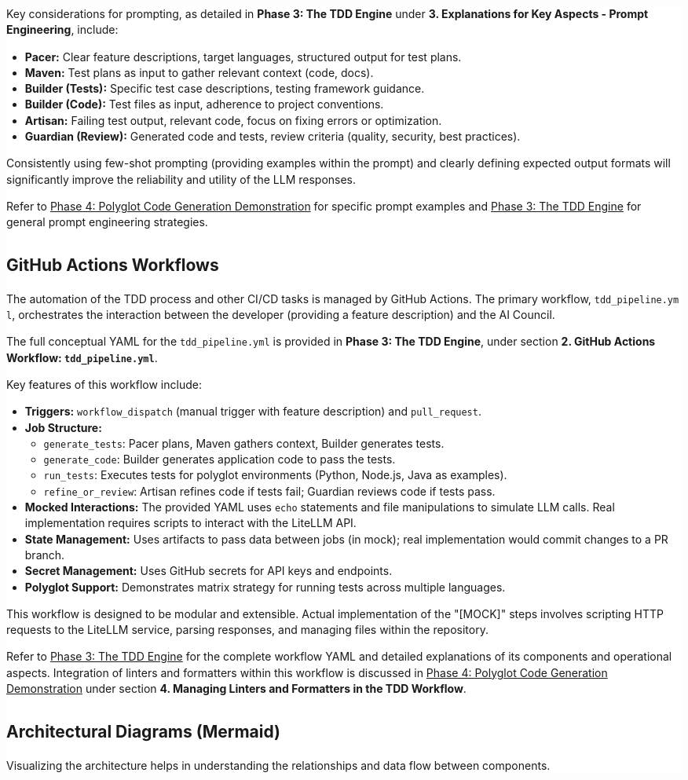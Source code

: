 Key considerations for prompting, as detailed in **Phase 3: The TDD Engine** under **3. Explanations for Key Aspects - Prompt Engineering**, include:
*   **Pacer:** Clear feature descriptions, target languages, structured output for test plans.
*   **Maven:** Test plans as input to gather relevant context (code, docs).
*   **Builder (Tests):** Specific test case descriptions, testing framework guidance.
*   **Builder (Code):** Test files as input, adherence to project conventions.
*   **Artisan:** Failing test output, relevant code, focus on fixing errors or optimization.
*   **Guardian (Review):** Generated code and tests, review criteria (quality, security, best practices).

Consistently using few-shot prompting (providing examples within the prompt) and clearly defining expected output formats will significantly improve the reliability and utility of the LLM responses.

Refer to [Phase 4: Polyglot Code Generation Demonstration](#phase-4-polyglot-code-generation-demonstration) for specific prompt examples and [Phase 3: The TDD Engine](#phase-3-the-tdd-engine) for general prompt engineering strategies.

## GitHub Actions Workflows

The automation of the TDD process and other CI/CD tasks is managed by GitHub Actions. The primary workflow, `tdd_pipeline.yml`, orchestrates the interaction between the developer (providing a feature description) and the AI Council.

The full conceptual YAML for the `tdd_pipeline.yml` is provided in **Phase 3: The TDD Engine**, under section **2. GitHub Actions Workflow: `tdd_pipeline.yml`**.

Key features of this workflow include:
*   **Triggers:** `workflow_dispatch` (manual trigger with feature description) and `pull_request`.
*   **Job Structure:**
    *   `generate_tests`: Pacer plans, Maven gathers context, Builder generates tests.
    *   `generate_code`: Builder generates application code to pass the tests.
    *   `run_tests`: Executes tests for polyglot environments (Python, Node.js, Java as examples).
    *   `refine_or_review`: Artisan refines code if tests fail; Guardian reviews code if tests pass.
*   **Mocked Interactions:** The provided YAML uses `echo` statements and file manipulations to simulate LLM calls. Real implementation requires scripts to interact with the LiteLLM API.
*   **State Management:** Uses artifacts to pass data between jobs (in mock); real implementation would commit changes to a PR branch.
*   **Secret Management:** Uses GitHub secrets for API keys and endpoints.
*   **Polyglot Support:** Demonstrates matrix strategy for running tests across multiple languages.

This workflow is designed to be modular and extensible. Actual implementation of the "[MOCK]" steps involves scripting HTTP requests to the LiteLLM service, parsing responses, and managing files within the repository.

Refer to [Phase 3: The TDD Engine](#phase-3-the-tdd-engine) for the complete workflow YAML and detailed explanations of its components and operational aspects. Integration of linters and formatters within this workflow is discussed in [Phase 4: Polyglot Code Generation Demonstration](#phase-4-polyglot-code-generation-demonstration) under section **4. Managing Linters and Formatters in the TDD Workflow**.

## Architectural Diagrams (Mermaid)

Visualizing the architecture helps in understanding the relationships and data flow between components.
